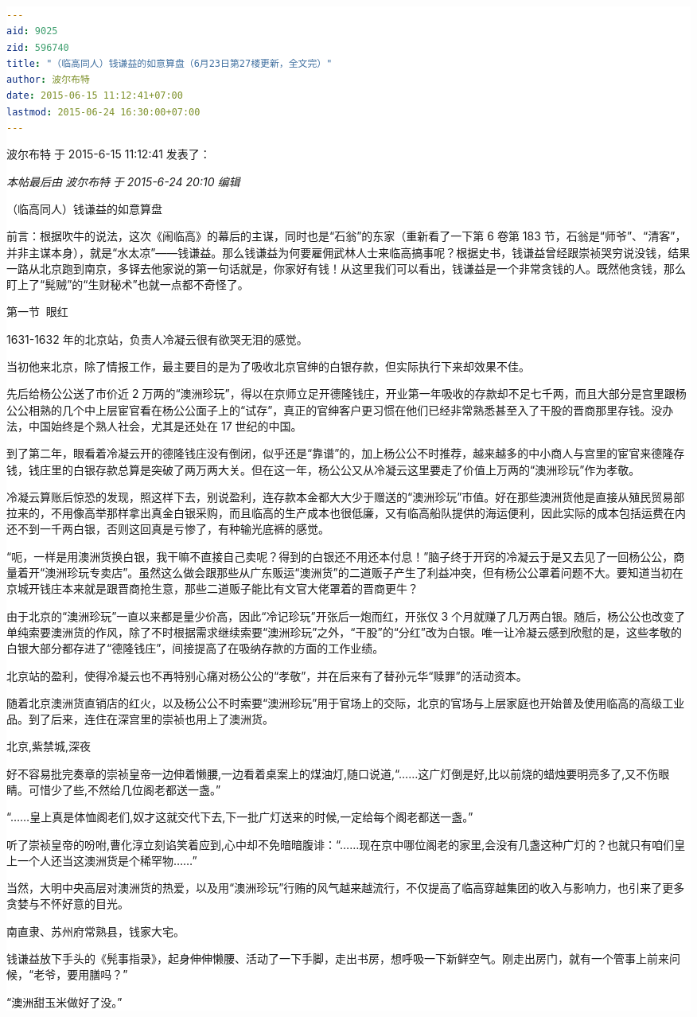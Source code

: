 ```yaml
---
aid: 9025
zid: 596740
title: "（临高同人）钱谦益的如意算盘（6月23日第27楼更新，全文完）"
author: 波尔布特
date: 2015-06-15 11:12:41+07:00
lastmod: 2015-06-24 16:30:00+07:00
---
```


波尔布特 于 2015-6-15 11:12:41 发表了：

_本帖最后由 波尔布特 于 2015-6-24 20:10 编辑_

（临高同人）钱谦益的如意算盘

前言：根据吹牛的说法，这次《闹临高》的幕后的主谋，同时也是“石翁”的东家（重新看了一下第 6 卷第 183 节，石翁是“师爷”、“清客”，并非主谋本身），就是“水太凉”——钱谦益。那么钱谦益为何要雇佣武林人士来临高搞事呢？根据史书，钱谦益曾经跟崇祯哭穷说没钱，结果一路从北京跑到南京，多铎去他家说的第一句话就是，你家好有钱！从这里我们可以看出，钱谦益是一个非常贪钱的人。既然他贪钱，那么盯上了“髨贼”的“生财秘术”也就一点都不奇怪了。

第一节&nbsp;&nbsp;眼红

1631-1632 年的北京站，负责人冷凝云很有欲哭无泪的感觉。

当初他来北京，除了情报工作，最主要目的是为了吸收北京官绅的白银存款，但实际执行下来却效果不佳。

先后给杨公公送了市价近 2 万两的“澳洲珍玩”，得以在京师立足开德隆钱庄，开业第一年吸收的存款却不足七千两，而且大部分是宫里跟杨公公相熟的几个中上层宦官看在杨公公面子上的“试存”，真正的官绅客户更习惯在他们已经非常熟悉甚至入了干股的晋商那里存钱。没办法，中国始终是个熟人社会，尤其是还处在 17 世纪的中国。

到了第二年，眼看着冷凝云开的德隆钱庄没有倒闭，似乎还是“靠谱”的，加上杨公公不时推荐，越来越多的中小商人与宫里的宦官来德隆存钱，钱庄里的白银存款总算是突破了两万两大关。但在这一年，杨公公又从冷凝云这里要走了价值上万两的“澳洲珍玩”作为孝敬。

冷凝云算账后惊恐的发现，照这样下去，别说盈利，连存款本金都大大少于赠送的“澳洲珍玩”市值。好在那些澳洲货他是直接从殖民贸易部拉来的，不用像高举那样拿出真金白银采购，而且临高的生产成本也很低廉，又有临高船队提供的海运便利，因此实际的成本包括运费在内还不到一千两白银，否则这回真是亏惨了，有种输光底裤的感觉。

“呃，一样是用澳洲货换白银，我干嘛不直接自己卖呢？得到的白银还不用还本付息！”脑子终于开窍的冷凝云于是又去见了一回杨公公，商量着开“澳洲珍玩专卖店”。虽然这么做会跟那些从广东贩运“澳洲货”的二道贩子产生了利益冲突，但有杨公公罩着问题不大。要知道当初在京城开钱庄本来就是跟晋商抢生意，那些二道贩子能比有文官大佬罩着的晋商更牛？

由于北京的“澳洲珍玩”一直以来都是量少价高，因此“冷记珍玩”开张后一炮而红，开张仅 3 个月就赚了几万两白银。随后，杨公公也改变了单纯索要澳洲货的作风，除了不时根据需求继续索要“澳洲珍玩”之外，“干股”的“分红”改为白银。唯一让冷凝云感到欣慰的是，这些孝敬的白银大部分都存进了“德隆钱庄”，间接提高了在吸纳存款的方面的工作业绩。

北京站的盈利，使得冷凝云也不再特别心痛对杨公公的“孝敬”，并在后来有了替孙元华“赎罪”的活动资本。

随着北京澳洲货直销店的红火，以及杨公公不时索要“澳洲珍玩”用于官场上的交际，北京的官场与上层家庭也开始普及使用临高的高级工业品。到了后来，连住在深宫里的崇祯也用上了澳洲货。

北京,紫禁城,深夜

好不容易批完奏章的崇祯皇帝一边伸着懒腰,一边看着桌案上的煤油灯,随口说道,“……这广灯倒是好,比以前烧的蜡烛要明亮多了,又不伤眼睛。可惜少了些,不然给几位阁老都送一盏。”

“……皇上真是体恤阁老们,奴才这就交代下去,下一批广灯送来的时候,一定给每个阁老都送一盏。”

听了崇祯皇帝的吩咐,曹化淳立刻谄笑着应到,心中却不免暗暗腹诽：“……现在京中哪位阁老的家里,会没有几盏这种广灯的？也就只有咱们皇上一个人还当这澳洲货是个稀罕物……”

当然，大明中央高层对澳洲货的热爱，以及用“澳洲珍玩”行贿的风气越来越流行，不仅提高了临高穿越集团的收入与影响力，也引来了更多贪婪与不怀好意的目光。

南直隶、苏州府常熟县，钱家大宅。

钱谦益放下手头的《髡事指录》，起身伸伸懒腰、活动了一下手脚，走出书房，想呼吸一下新鲜空气。刚走出房门，就有一个管事上前来问候，“老爷，要用膳吗？”

“澳洲甜玉米做好了没。”
